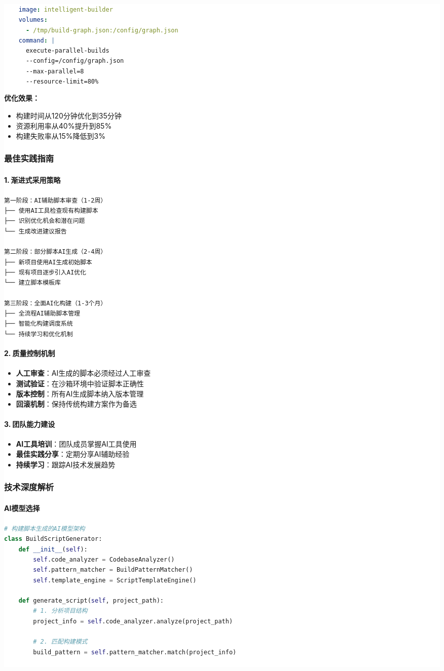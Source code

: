 ```yaml
    image: intelligent-builder
    volumes:
      - /tmp/build-graph.json:/config/graph.json
    command: |
      execute-parallel-builds 
      --config=/config/graph.json
      --max-parallel=8
      --resource-limit=80%
```

**优化效果：**
- 构建时间从120分钟优化到35分钟
- 资源利用率从40%提升到85%
- 构建失败率从15%降低到3%

### 最佳实践指南

#### 1. 渐进式采用策略
```markdown
第一阶段：AI辅助脚本审查（1-2周）
├── 使用AI工具检查现有构建脚本
├── 识别优化机会和潜在问题
└── 生成改进建议报告

第二阶段：部分脚本AI生成（2-4周）
├── 新项目使用AI生成初始脚本
├── 现有项目逐步引入AI优化
└── 建立脚本模板库

第三阶段：全面AI化构建（1-3个月）
├── 全流程AI辅助脚本管理
├── 智能化构建调度系统
└── 持续学习和优化机制
```

#### 2. 质量控制机制
- **人工审查**：AI生成的脚本必须经过人工审查
- **测试验证**：在沙箱环境中验证脚本正确性
- **版本控制**：所有AI生成脚本纳入版本管理
- **回滚机制**：保持传统构建方案作为备选

#### 3. 团队能力建设
- **AI工具培训**：团队成员掌握AI工具使用
- **最佳实践分享**：定期分享AI辅助经验
- **持续学习**：跟踪AI技术发展趋势

### 技术深度解析

#### AI模型选择
```python
# 构建脚本生成的AI模型架构
class BuildScriptGenerator:
    def __init__(self):
        self.code_analyzer = CodebaseAnalyzer()
        self.pattern_matcher = BuildPatternMatcher()
        self.template_engine = ScriptTemplateEngine()
        
    def generate_script(self, project_path):
        # 1. 分析项目结构
        project_info = self.code_analyzer.analyze(project_path)
        
        # 2. 匹配构建模式
        build_pattern = self.pattern_matcher.match(project_info)
        
```